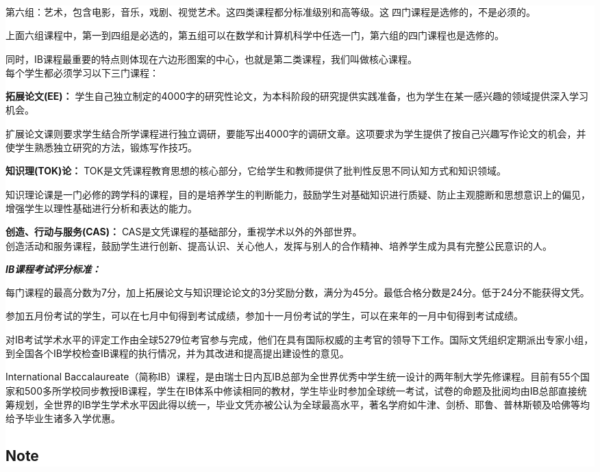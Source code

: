 第六组：艺术，包含电影，音乐，戏剧、视觉艺术。这四类课程都分标准级别和高等级。这 四门课程是选修的，不是必须的。  
  
上面六组课程中，第一到四组是必选的，第五组可以在数学和计算机科学中任选一门，第六组的四门课程也是选修的。  
  
同时，IB课程最重要的特点则体现在六边形图案的中心，也就是第二类课程，我们叫做核心课程。  
每个学生都必须学习以下三门课程：  
  
**拓展论文(EE)：** 学生自己独立制定的4000字的研究性论文，为本科阶段的研究提供实践准备，也为学生在某一感兴趣的领域提供深入学习机会。  
  
扩展论文课则要求学生结合所学课程进行独立调研，要能写出4000字的调研文章。这项要求为学生提供了按自己兴趣写作论文的机会，并使学生熟悉独立研究的方法，锻炼写作技巧。  
  
**知识理(TOK)论：** TOK是文凭课程教育思想的核心部分，它给学生和教师提供了批判性反思不同认知方式和知识领域。  
  
知识理论课是一门必修的跨学科的课程，目的是培养学生的判断能力，鼓励学生对基础知识进行质疑、防止主观臆断和思想意识上的偏见，增强学生以理性基础进行分析和表达的能力。  
  
**创造、行动与服务(CAS)：** CAS是文凭课程的基础部分，重视学术以外的外部世界。  
创造活动和服务课程，鼓励学生进行创新、提高认识、关心他人，发挥与别人的合作精神、培养学生成为具有完整公民意识的人。  
  
**_IB课程考试评分标准：_**  
  
每门课程的最高分数为7分，加上拓展论文与知识理论论文的3分奖励分数，满分为45分。最低合格分数是24分。低于24分不能获得文凭。  
  
参加五月份考试的学生，可以在七月中旬得到考试成绩，参加十一月份考试的学生，可以在来年的一月中旬得到考试成绩。  
  
对IB考试学术水平的评定工作由全球5279位考官参与完成，他们在具有国际权威的主考官的领导下工作。国际文凭组织定期派出专家小组，到全国各个IB学校检查IB课程的执行情况，并为其改进和提高提出建设性的意见。  
  
International Baccalaureate（简称IB）课程，是由瑞士日内瓦IB总部为全世界优秀中学生统一设计的两年制大学先修课程。目前有55个国家和500多所学校同步教授IB课程，学生在IB体系中修读相同的教材，学生毕业时参加全球统一考试，试卷的命题及批阅均由IB总部直接统筹规划，全世界的IB学生学术水平因此得以统一，毕业文凭亦被公认为全球最高水平，著名学府如牛津、剑桥、耶鲁、普林斯顿及哈佛等均给予毕业生诸多入学优惠。
## Note